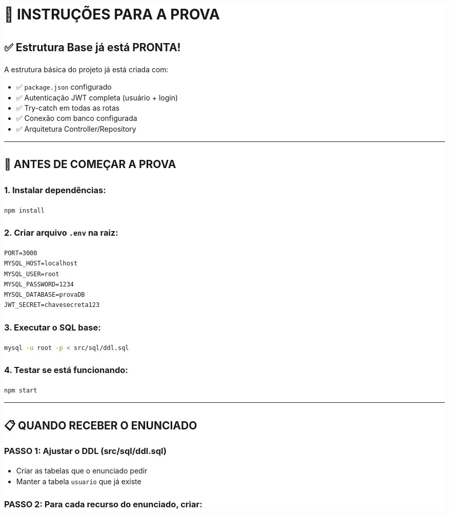 # 📝 INSTRUÇÕES PARA A PROVA

## ✅ Estrutura Base já está PRONTA!

A estrutura básica do projeto já está criada com:
- ✅ `package.json` configurado
- ✅ Autenticação JWT completa (usuário + login)
- ✅ Try-catch em todas as rotas
- ✅ Conexão com banco configurada
- ✅ Arquitetura Controller/Repository

---

## 🚀 ANTES DE COMEÇAR A PROVA

### 1. Instalar dependências:
```bash
npm install
```

### 2. Criar arquivo `.env` na raiz:
```env
PORT=3000
MYSQL_HOST=localhost
MYSQL_USER=root
MYSQL_PASSWORD=1234
MYSQL_DATABASE=provaDB
JWT_SECRET=chavesecreta123
```

### 3. Executar o SQL base:
```bash
mysql -u root -p < src/sql/ddl.sql
```

### 4. Testar se está funcionando:
```bash
npm start
```

---

## 📋 QUANDO RECEBER O ENUNCIADO

### PASSO 1: Ajustar o DDL (src/sql/ddl.sql)
- Criar as tabelas que o enunciado pedir
- Manter a tabela `usuario` que já existe

### PASSO 2: Para cada recurso do enunciado, criar:
